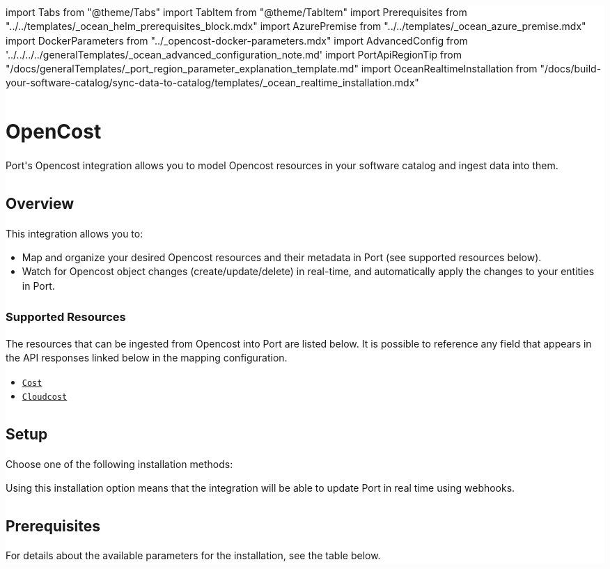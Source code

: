 import Tabs from "@theme/Tabs"
import TabItem from "@theme/TabItem"
import Prerequisites from "../../templates/\_ocean_helm_prerequisites_block.mdx"
import AzurePremise from "../../templates/\_ocean_azure_premise.mdx"
import DockerParameters from "../\_opencost-docker-parameters.mdx"
import AdvancedConfig from '../../../../generalTemplates/_ocean_advanced_configuration_note.md'
import PortApiRegionTip from "/docs/generalTemplates/_port_region_parameter_explanation_template.md"
import OceanRealtimeInstallation from "/docs/build-your-software-catalog/sync-data-to-catalog/templates/_ocean_realtime_installation.mdx"


# OpenCost

Port's Opencost integration allows you to model Opencost resources in your software catalog and ingest data into them.



## Overview

This integration allows you to:

- Map and organize your desired Opencost resources and their metadata in Port (see supported resources below).
- Watch for Opencost object changes (create/update/delete) in real-time, and automatically apply the changes to your entities in Port.


### Supported Resources

The resources that can be ingested from Opencost into Port are listed below. It is possible to reference any field that appears in the API responses linked below in the mapping configuration.

- [`Cost`](https://www.opencost.io/docs/integrations/api-examples#allocation-examples)
- [`Cloudcost`](https://www.opencost.io/docs/integrations/api-examples#cloudcost-examples)



## Setup

Choose one of the following installation methods:

<Tabs groupId="installation-methods" queryString="installation-methods">

<TabItem value="real-time-self-hosted" label="Real-time (self-hosted)" default>

Using this installation option means that the integration will be able to update Port in real time using webhooks.

<h2> Prerequisites </h2>

<Prerequisites />


For details about the available parameters for the installation, see the table below.
